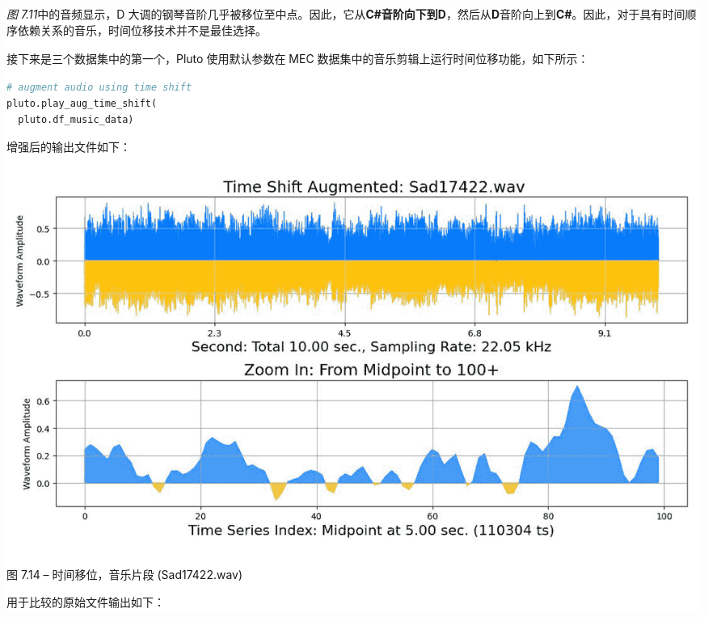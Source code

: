 *图 7.11*中的音频显示，D 大调的钢琴音阶几乎被移位至中点。因此，它从**C#**音阶向下到**D**，然后从**D**音阶向上到**C#**。因此，对于具有时间顺序依赖关系的音乐，时间位移技术并不是最佳选择。

接下来是三个数据集中的第一个，Pluto 使用默认参数在 MEC 数据集中的音乐剪辑上运行时间位移功能，如下所示：

```py
# augment audio using time shift
pluto.play_aug_time_shift(
  pluto.df_music_data)
```

增强后的输出文件如下：

![图 7.14 – 时间移位，音乐片段 (Sad17422.wav)](img/B17990_07_14..jpg)

图 7.14 – 时间移位，音乐片段 (Sad17422.wav)

用于比较的原始文件输出如下：
